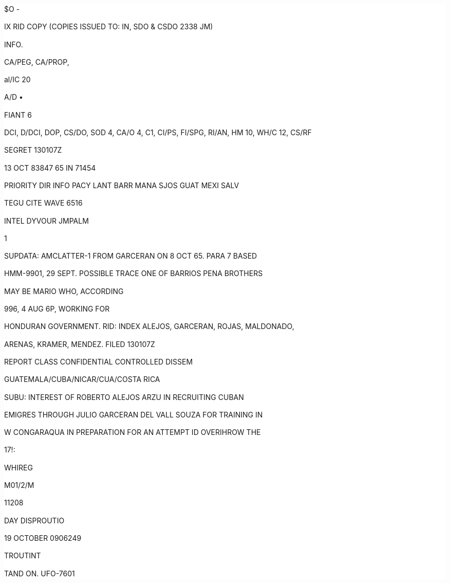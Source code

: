 $O -

IX RID COPY (COPIES ISSUED TO: IN, SDO & CSDO 2338 JM)

INFO.

CA/PEG, CA/PROP,

al/IC 20

A/D •

FIANT 6

DCI, D/DCI, DOP, CS/DO, SOD 4, CA/O 4, C1, CI/PS, FI/SPG, RI/AN, HM 10, WH/C 12, CS/RF

SEGRET 130107Z

13 OCT 83847 65 IN 71454

PRIORITY DIR INFO PACY LANT BARR MANA SJOS GUAT MEXI SALV

TEGU CITE WAVE 6516

INTEL DYVOUR JMPALM

1

SUPDATA: AMCLATTER-1 FROM GARCERAN ON 8 OCT 65. PARA 7 BASED

HMM-9901, 29 SEPT. POSSIBLE TRACE ONE OF BARRIOS PENA BROTHERS

MAY BE MARIO WHO, ACCORDING

996, 4 AUG 6P, WORKING FOR

HONDURAN GOVERNMENT. RID: INDEX ALEJOS, GARCERAN, ROJAS, MALDONADO,

ARENAS, KRAMER, MENDEZ. FILED 130107Z

REPORT CLASS CONFIDENTIAL CONTROLLED DISSEM

GUATEMALA/CUBA/NICAR/CUA/COSTA RICA

SUBU: INTEREST OF ROBERTO ALEJOS ARZU IN RECRUITING CUBAN

EMIGRES THROUGH JULIO GARCERAN DEL VALL SOUZA FOR TRAINING IN

W CONGARAQUA IN PREPARATION FOR AN ATTEMPT ID OVERIHROW THE

17!:

WHIREG

M01/2/M

11208

DAY DISPROUTIO

19 OCTOBER 0906249

TROUTINT

TAND ON. UFO-7601
